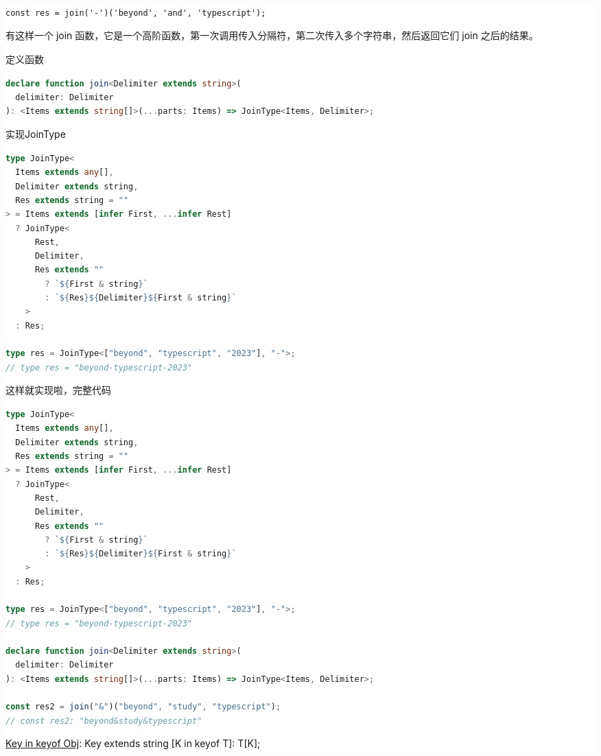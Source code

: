 `const res = join('-')('beyond', 'and', 'typescript');`

有这样一个 join 函数，它是一个高阶函数，第一次调用传入分隔符，第二次传入多个字符串，然后返回它们 join 之后的结果。

定义函数

```ts
declare function join<Delimiter extends string>(
  delimiter: Delimiter
): <Items extends string[]>(...parts: Items) => JoinType<Items, Delimiter>;
```

实现JoinType

```ts
type JoinType<
  Items extends any[],
  Delimiter extends string,
  Res extends string = ""
> = Items extends [infer First, ...infer Rest]
  ? JoinType<
      Rest,
      Delimiter,
      Res extends ""
        ? `${First & string}`
        : `${Res}${Delimiter}${First & string}`
    >
  : Res;

type res = JoinType<["beyond", "typescript", "2023"], "-">;
// type res = "beyond-typescript-2023"
```

这样就实现啦，完整代码

```ts
type JoinType<
  Items extends any[],
  Delimiter extends string,
  Res extends string = ""
> = Items extends [infer First, ...infer Rest]
  ? JoinType<
      Rest,
      Delimiter,
      Res extends ""
        ? `${First & string}`
        : `${Res}${Delimiter}${First & string}`
    >
  : Res;

type res = JoinType<["beyond", "typescript", "2023"], "-">;
// type res = "beyond-typescript-2023"

declare function join<Delimiter extends string>(
  delimiter: Delimiter
): <Items extends string[]>(...parts: Items) => JoinType<Items, Delimiter>;

const res2 = join("&")("beyond", "study", "typescript");
// const res2: "beyond&study&typescript"
```


  [Key in keyof Obj]: Obj[Key];
  [Key in keyof Obj]: Key extends string
  [K in keyof T]: T[K];